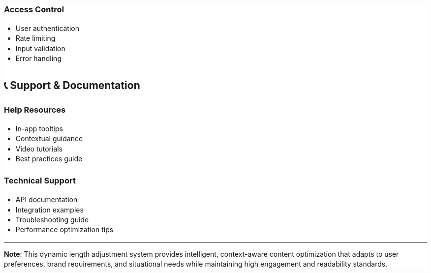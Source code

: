 ### Access Control
- User authentication
- Rate limiting
- Input validation
- Error handling

## 📞 Support & Documentation

### Help Resources
- In-app tooltips
- Contextual guidance
- Video tutorials
- Best practices guide

### Technical Support
- API documentation
- Integration examples
- Troubleshooting guide
- Performance optimization tips

---

**Note**: This dynamic length adjustment system provides intelligent, context-aware content optimization that adapts to user preferences, brand requirements, and situational needs while maintaining high engagement and readability standards. 